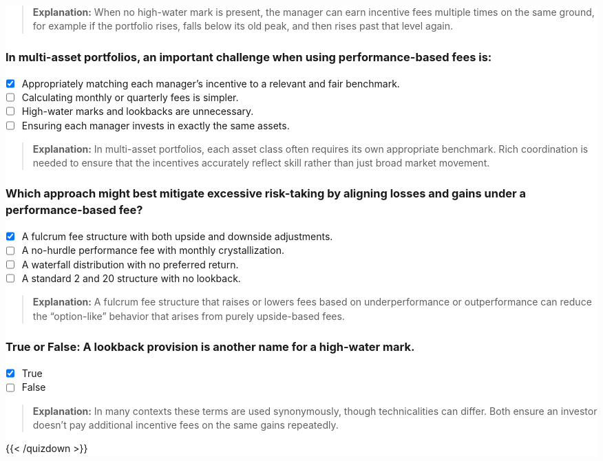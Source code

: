 > **Explanation:** When no high-water mark is present, the manager can earn incentive fees multiple times on the same ground, for example if the portfolio rises, falls below its old peak, and then rises past that level again.

### In multi-asset portfolios, an important challenge when using performance-based fees is:

- [x] Appropriately matching each manager’s incentive to a relevant and fair benchmark.
- [ ] Calculating monthly or quarterly fees is simpler.
- [ ] High-water marks and lookbacks are unnecessary.
- [ ] Ensuring each manager invests in exactly the same assets.

> **Explanation:** In multi-asset portfolios, each asset class often requires its own appropriate benchmark. Rich coordination is needed to ensure that the incentives accurately reflect skill rather than just broad market movement.

### Which approach might best mitigate excessive risk-taking by aligning losses and gains under a performance-based fee?

- [x] A fulcrum fee structure with both upside and downside adjustments.
- [ ] A no-hurdle performance fee with monthly crystallization.
- [ ] A waterfall distribution with no preferred return.
- [ ] A standard 2 and 20 structure with no lookback.

> **Explanation:** A fulcrum fee structure that raises or lowers fees based on underperformance or outperformance can reduce the “option-like” behavior that arises from purely upside-based fees.

### True or False: A lookback provision is another name for a high-water mark.

- [x] True
- [ ] False

> **Explanation:** In many contexts these terms are used synonymously, though technicalities can differ. Both ensure an investor doesn’t pay additional incentive fees on the same gains repeatedly.

{{< /quizdown >}}
